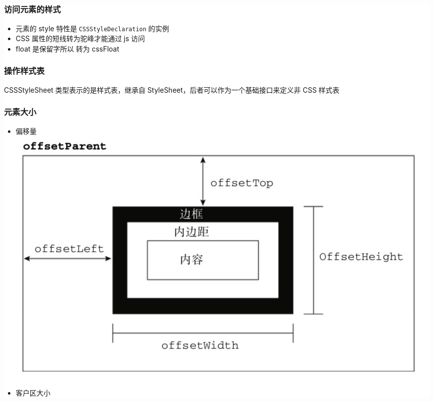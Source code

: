 ### 访问元素的样式
* 元素的 style 特性是 `CSSStyleDeclaration` 的实例
* CSS 属性的短线转为驼峰才能通过 js 访问
* float 是保留字所以 转为 cssFloat

### 操作样式表
CSSStyleSheet 类型表示的是样式表，继承自 StyleSheet，后者可以作为一个基础接口来定义非 CSS 样式表

### 元素大小
* 偏移量
![偏移量.png](第十章-DOM-第十一章-DOM扩展-第十二章-DOM2和DOM3/偏移量.png)

* 客户区大小